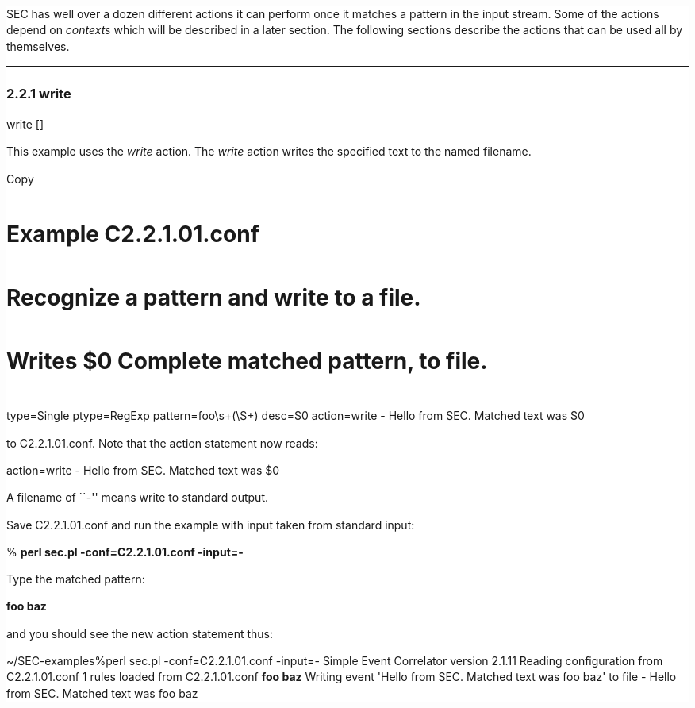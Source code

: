 SEC has well over a dozen different actions it can perform once it matches a pattern in the input stream. Some of the actions depend on _contexts_ which will be described in a later section. The following sections describe the actions that can be used all by themselves.

---

### 2.2.1 write

write <filename> [<event text>]

This example uses the _write_ action. The _write_ action writes the specified text to the named filename.

Copy

# Example C2.2.1.01.conf
# Recognize a pattern and write to a file.
# Writes $0 Complete matched pattern, to file.
#

type=Single
ptype=RegExp
pattern=foo\s+(\S+)
desc=$0
action=write - Hello from SEC.  Matched text was $0

to C2.2.1.01.conf. Note that the action statement now reads:  
  

action=write - Hello from SEC. Matched text was $0

  
  

A filename of ``-'' means write to standard output.

Save C2.2.1.01.conf and run the example with input taken from standard input:

% **perl sec.pl -conf=C2.2.1.01.conf -input=-**

Type the matched pattern:

**foo baz**

and you should see the new action statement thus:  
  

~/SEC-examples%perl sec.pl -conf=C2.2.1.01.conf -input=-
Simple Event Correlator version 2.1.11
Reading configuration from C2.2.1.01.conf
1 rules loaded from C2.2.1.01.conf
**foo baz**
Writing event 'Hello from SEC.  Matched text was foo baz' to file -
Hello from SEC.  Matched text was foo baz
